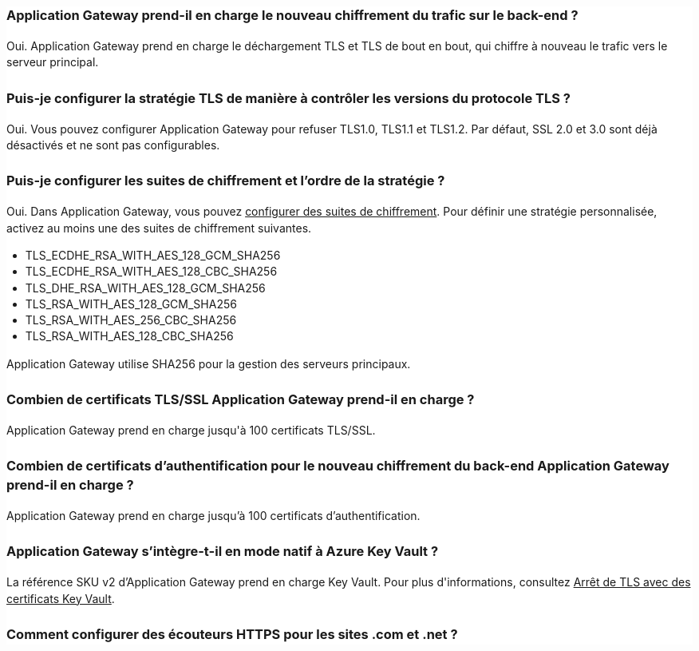 ### <a name="does-application-gateway-support-reencryption-of-traffic-to-the-backend"></a>Application Gateway prend-il en charge le nouveau chiffrement du trafic sur le back-end ?

Oui. Application Gateway prend en charge le déchargement TLS et TLS de bout en bout, qui chiffre à nouveau le trafic vers le serveur principal.

### <a name="can-i-configure-tls-policy-to-control-tls-protocol-versions"></a>Puis-je configurer la stratégie TLS de manière à contrôler les versions du protocole TLS ?

Oui. Vous pouvez configurer Application Gateway pour refuser TLS1.0, TLS1.1 et TLS1.2. Par défaut, SSL 2.0 et 3.0 sont déjà désactivés et ne sont pas configurables.

### <a name="can-i-configure-cipher-suites-and-policy-order"></a>Puis-je configurer les suites de chiffrement et l’ordre de la stratégie ?

Oui. Dans Application Gateway, vous pouvez [configurer des suites de chiffrement](application-gateway-ssl-policy-overview.md). Pour définir une stratégie personnalisée, activez au moins une des suites de chiffrement suivantes. 

* TLS_ECDHE_RSA_WITH_AES_128_GCM_SHA256 
* TLS_ECDHE_RSA_WITH_AES_128_CBC_SHA256
* TLS_DHE_RSA_WITH_AES_128_GCM_SHA256
* TLS_RSA_WITH_AES_128_GCM_SHA256
* TLS_RSA_WITH_AES_256_CBC_SHA256
* TLS_RSA_WITH_AES_128_CBC_SHA256

Application Gateway utilise SHA256 pour la gestion des serveurs principaux.

### <a name="how-many-tlsssl-certificates-does-application-gateway-support"></a>Combien de certificats TLS/SSL Application Gateway prend-il en charge ?

Application Gateway prend en charge jusqu'à 100 certificats TLS/SSL.

### <a name="how-many-authentication-certificates-for-backend-reencryption-does-application-gateway-support"></a>Combien de certificats d’authentification pour le nouveau chiffrement du back-end Application Gateway prend-il en charge ?

Application Gateway prend en charge jusqu’à 100 certificats d’authentification.

### <a name="does-application-gateway-natively-integrate-with-azure-key-vault"></a>Application Gateway s’intègre-t-il en mode natif à Azure Key Vault ?

La référence SKU v2 d’Application Gateway prend en charge Key Vault. Pour plus d'informations, consultez [Arrêt de TLS avec des certificats Key Vault](key-vault-certs.md).

### <a name="how-do-i-configure-https-listeners-for-com-and-net-sites"></a>Comment configurer des écouteurs HTTPS pour les sites .com et .net ? 
